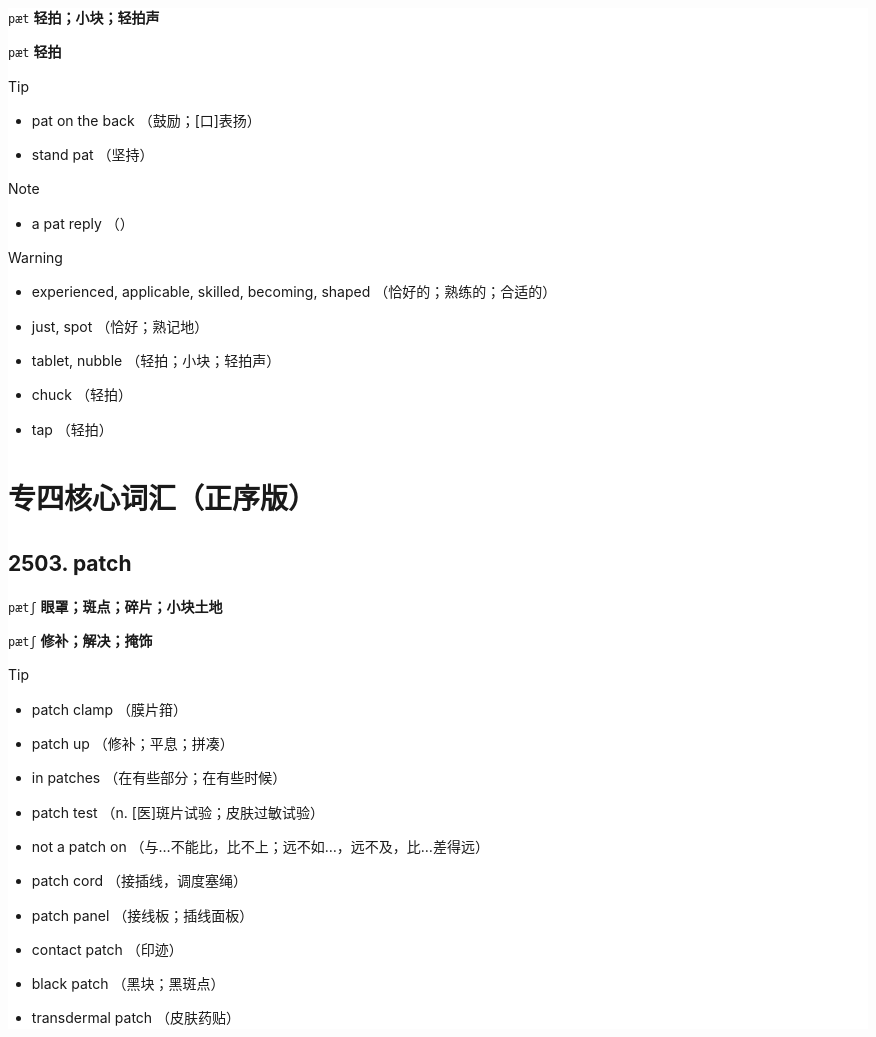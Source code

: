 `pæt`  **轻拍；小块；轻拍声**

`pæt`  **轻拍**

> [!TIP]
>
> - pat on the back （鼓励；[口]表扬）
>
> - stand pat （坚持）
>

> [!NOTE]
>
> - a pat reply （）
>

> [!WARNING]
>
> - experienced, applicable, skilled, becoming, shaped （恰好的；熟练的；合适的）
>
> - just, spot （恰好；熟记地）
>
> - tablet, nubble （轻拍；小块；轻拍声）
>
> - chuck （轻拍）
>
> - tap （轻拍）
>

# 专四核心词汇（正序版）

## 2503. patch

`pætʃ`  **眼罩；斑点；碎片；小块土地**

`pætʃ`  **修补；解决；掩饰**

> [!TIP]
>
> - patch clamp （膜片箝）
>
> - patch up （修补；平息；拼凑）
>
> - in patches （在有些部分；在有些时候）
>
> - patch test （n. [医]斑片试验；皮肤过敏试验）
>
> - not a patch on （与…不能比，比不上；远不如…，远不及，比…差得远）
>
> - patch cord （接插线，调度塞绳）
>
> - patch panel （接线板；插线面板）
>
> - contact patch （印迹）
>
> - black patch （黑块；黑斑点）
>
> - transdermal patch （皮肤药贴）
>
